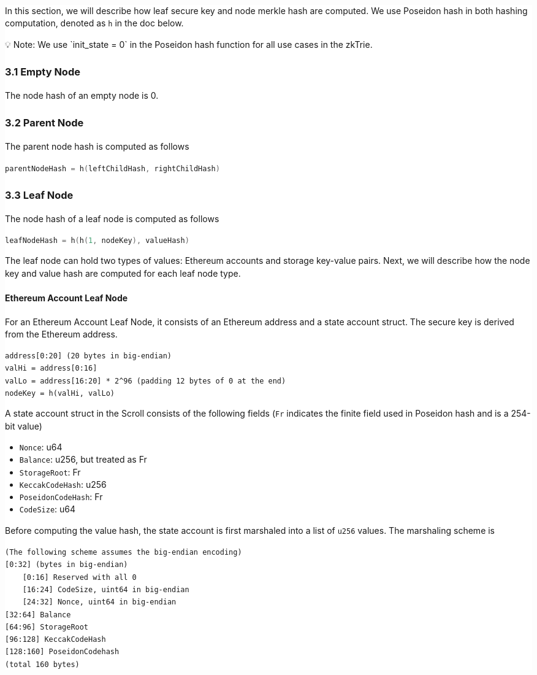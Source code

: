 In this section, we will describe how leaf secure key and node merkle hash are computed. We use Poseidon hash in both hashing computation, denoted as `h` in the doc below.

<aside>
💡 Note: We use `init_state = 0` in the Poseidon hash function for all use cases in the zkTrie.
</aside>

### 3.1 Empty Node

The node hash of an empty node is 0.

### 3.2 Parent Node

The parent node hash is computed as follows

```go
parentNodeHash = h(leftChildHash, rightChildHash)
```

### 3.3 Leaf Node

The node hash of a leaf node is computed as follows

```go
leafNodeHash = h(h(1, nodeKey), valueHash)
```

The leaf node can hold two types of values: Ethereum accounts and storage key-value pairs. Next, we will describe how the node key and value hash are computed for each leaf node type.

#### Ethereum Account Leaf Node
For an Ethereum Account Leaf Node, it consists of an Ethereum address and a state account struct. The secure key is derived from the Ethereum address.
```
address[0:20] (20 bytes in big-endian)
valHi = address[0:16]
valLo = address[16:20] * 2^96 (padding 12 bytes of 0 at the end)
nodeKey = h(valHi, valLo)
```

A state account struct in the Scroll consists of the following fields (`Fr` indicates the finite field used in Poseidon hash and is a 254-bit value)

- `Nonce`: u64
- `Balance`: u256, but treated as Fr
- `StorageRoot`: Fr
- `KeccakCodeHash`: u256
- `PoseidonCodeHash`: Fr
- `CodeSize`: u64

Before computing the value hash, the state account is first marshaled into a list of `u256` values. The marshaling scheme is

```
(The following scheme assumes the big-endian encoding)
[0:32] (bytes in big-endian)
	[0:16] Reserved with all 0
	[16:24] CodeSize, uint64 in big-endian
	[24:32] Nonce, uint64 in big-endian
[32:64] Balance
[64:96] StorageRoot
[96:128] KeccakCodeHash
[128:160] PoseidonCodehash
(total 160 bytes)
```
